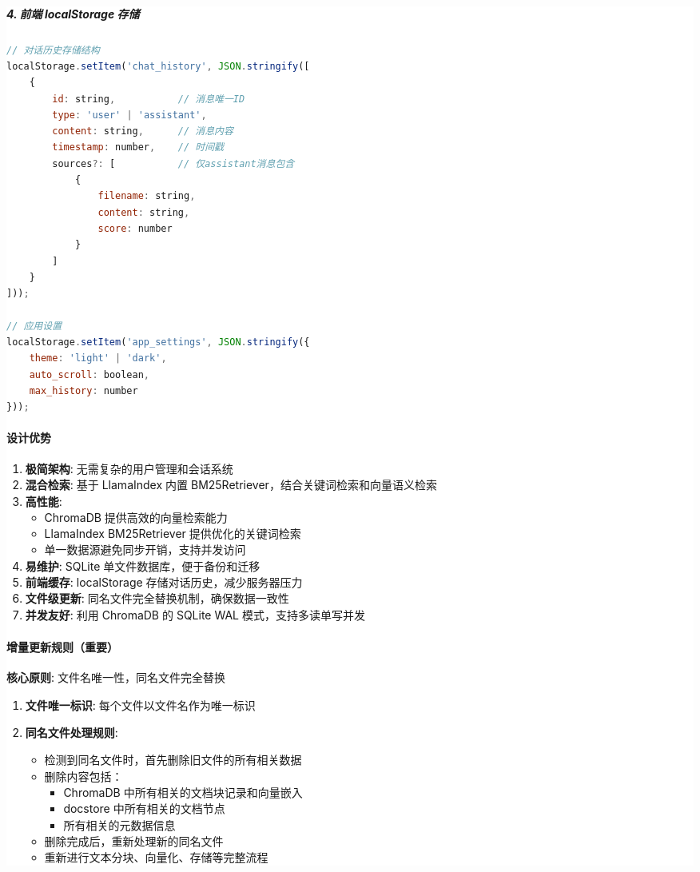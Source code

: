##### 4. 前端 localStorage 存储

```javascript
// 对话历史存储结构
localStorage.setItem('chat_history', JSON.stringify([
    {
        id: string,           // 消息唯一ID
        type: 'user' | 'assistant',
        content: string,      // 消息内容
        timestamp: number,    // 时间戳
        sources?: [           // 仅assistant消息包含
            {
                filename: string,
                content: string,
                score: number
            }
        ]
    }
]));

// 应用设置
localStorage.setItem('app_settings', JSON.stringify({
    theme: 'light' | 'dark',
    auto_scroll: boolean,
    max_history: number
}));
```

#### 设计优势

1. **极简架构**: 无需复杂的用户管理和会话系统
2. **混合检索**: 基于 LlamaIndex 内置 BM25Retriever，结合关键词检索和向量语义检索
3. **高性能**:
   - ChromaDB 提供高效的向量检索能力
   - LlamaIndex BM25Retriever 提供优化的关键词检索
   - 单一数据源避免同步开销，支持并发访问
4. **易维护**: SQLite 单文件数据库，便于备份和迁移
5. **前端缓存**: localStorage 存储对话历史，减少服务器压力
6. **文件级更新**: 同名文件完全替换机制，确保数据一致性
7. **并发友好**: 利用 ChromaDB 的 SQLite WAL 模式，支持多读单写并发

#### 增量更新规则（重要）

**核心原则**: 文件名唯一性，同名文件完全替换

1. **文件唯一标识**: 每个文件以文件名作为唯一标识
2. **同名文件处理规则**:

   - 检测到同名文件时，首先删除旧文件的所有相关数据
   - 删除内容包括：
     - ChromaDB 中所有相关的文档块记录和向量嵌入
     - docstore 中所有相关的文档节点
     - 所有相关的元数据信息
   - 删除完成后，重新处理新的同名文件
   - 重新进行文本分块、向量化、存储等完整流程
